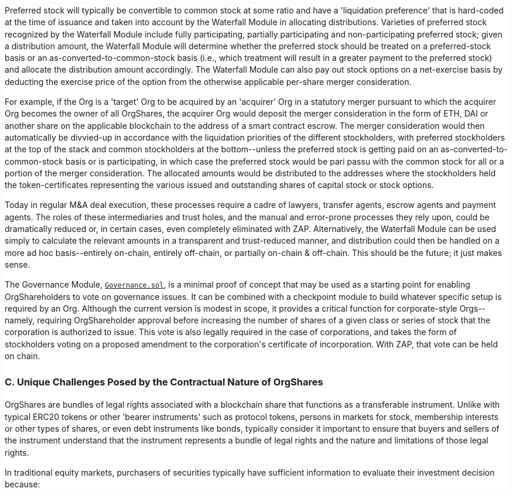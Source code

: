 Preferred stock will typically be convertible to common stock at some ratio and have a 'liquidation preference' that is hard-coded at the time of issuance and taken into account by the Waterfall Module in allocating distributions. Varieties of preferred stock recognized by the Waterfall Module include fully participating, partially participating and non-participating preferred stock; given a distribution amount, the Waterfall Module will determine whether the preferred stock should be treated on a preferred-stock basis or an as-converted-to-common-stock basis (i.e., which treatment will result in a greater payment to the preferred stock) and allocate the distribution amount accordingly. The Waterfall Module can also pay out stock options on a net-exercise basis by deducting the exercise price of the option from the otherwise applicable per-share merger consideration.

For example, if the Org is a 'target' Org to be acquired by an 'acquirer' Org in a statutory merger pursuant to which the acquirer Org becomes the owner of all OrgShares, the acquirer Org would deposit the merger consideration in the form of ETH, DAI or another share on the applicable blockchain to the address of a smart contract escrow. The merger consideration would then automatically be divvied-up in accordance with the liquidation priorities of the different stockholders, with preferred stockholders at the top of the stack and common stockholders at the bottom--unless the preferred stock is getting paid on an as-converted-to-common-stock basis or is participating, in which case the preferred stock would be pari passu with the common stock for all or a portion of the merger consideration. The allocated amounts would be distributed to the addresses where the stockholders held the token-certificates representing the various issued and outstanding shares of capital stock or stock options.

Today in regular M&A deal execution, these processes require a cadre of lawyers, transfer agents, escrow agents and payment agents. The roles of these intermediaries and trust holes, and the manual and error-prone processes they rely upon, could be dramatically reduced or, in certain cases, even completely eliminated with ZAP. Alternatively, the Waterfall Module can be used simply to calculate the relevant amounts in a transparent and trust-reduced manner, and distribution could then be handled on a more ad hoc basis--entirely on-chain, entirely off-chain, or partially on-chain & off-chain. This should be the future; it just makes sense.

The Governance Module, [`Governance.sol`](https://github.com/zerolawtech/ZAP-Tech/master/contracts/modules/Governance.sol), is a minimal proof of concept that may be used as a starting point for enabling OrgShareholders to vote on governance issues.  It can be combined with a checkpoint module to build whatever specific setup is required by an Org. Although the current version is modest in scope, it provides a critical function for corporate-style Orgs--namely, requiring OrgShareholder approval before increasing the number of shares of a given class or series of stock that the corporation is authorized to issue. This vote is also legally required in the case of corporations, and takes the form of stockholders voting on a proposed amendment to the corporation's certificate of incorporation. With ZAP, that vote can be held on chain.

### C. Unique Challenges Posed by the Contractual Nature of OrgShares

OrgShares are bundles of legal rights associated with a blockchain share that functions as a transferable instrument. Unlike with typical ERC20 tokens or other 'bearer instruments' such as protocol tokens, persons in markets for stock, membership interests or other types of shares, or even debt instruments like bonds, typically consider it important to ensure that buyers and sellers of the instrument understand that the instrument represents a bundle of legal rights and the nature and limitations of those legal rights.

In traditional equity markets, purchasers of securities typically have sufficient information to evaluate their investment decision because:
